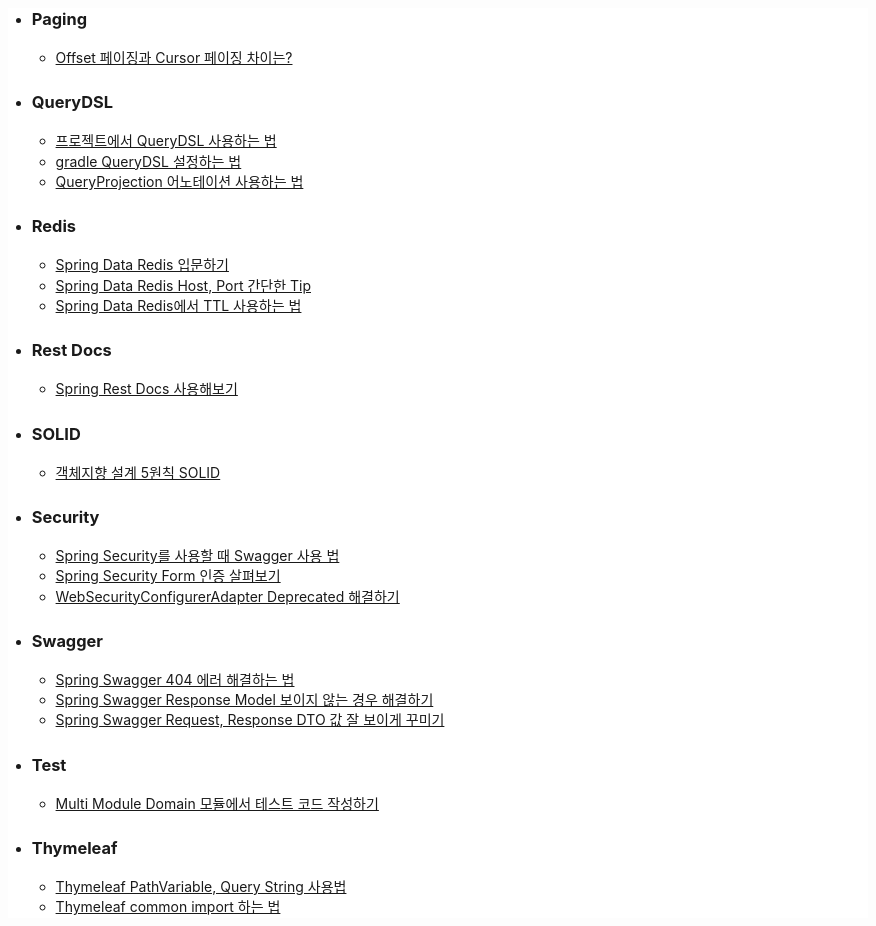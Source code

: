 - ### Paging
  - [Offset 페이징과 Cursor 페이징 차이는?](https://github.com/wjdrbs96/Today-I-Learn/blob/master/Spring/Paging/Cursor%20%ED%8E%98%EC%9D%B4%EC%A7%95%EA%B3%BC%20Offset%20%ED%8E%98%EC%9D%B4%EC%A7%95%20%EC%B0%A8%EC%9D%B4.md)

- ### QueryDSL
  - [프로젝트에서 QueryDSL 사용하는 법](https://github.com/wjdrbs96/Today-I-Learn/blob/master/Spring/Querydsl/%ED%94%84%EB%A1%9C%EC%A0%9D%ED%8A%B8%EC%97%90%EC%84%9C%20QueryDSL%20%EC%82%AC%EC%9A%A9%ED%95%98%EA%B8%B0.md)
  - [gradle QueryDSL 설정하는 법](https://github.com/wjdrbs96/Today-I-Learn/blob/master/Spring/Querydsl/gradle%20Querydsl%20%EC%84%A4%EC%A0%95%ED%95%98%EB%8A%94%20%EB%B2%95.md)
  - [QueryProjection 어노테이션 사용하는 법](https://github.com/wjdrbs96/Today-I-Learn/blob/master/Spring/Querydsl/QueryProjection%20%EC%82%AC%EC%9A%A9%ED%95%98%EA%B8%B0.md)

- ### Redis
  - [Spring Data Redis 입문하기](https://github.com/wjdrbs96/Today-I-Learn/blob/master/Spring/Redis/Spring%20Data%20Redis%20%EC%9E%85%EB%AC%B8%ED%95%98%EA%B8%B0.md)
  - [Spring Data Redis Host, Port 간단한 Tip](https://github.com/wjdrbs96/Today-I-Learn/blob/master/Spring/Redis/Spring%20Redis%20port%2C%20host%20Tip.md)
  - [Spring Data Redis에서 TTL 사용하는 법](https://github.com/wjdrbs96/Today-I-Learn/blob/master/Spring/Redis/Spring%20Data%20Redis%20TTL%20%EC%82%AC%EC%9A%A9%ED%95%98%EB%8A%94%20%EB%B2%95.md)

- ### Rest Docs
  - [Spring Rest Docs 사용해보기](https://github.com/wjdrbs96/Today-I-Learn/blob/master/Spring/RestDocs/Rest%20Docs%20%EC%82%AC%EC%9A%A9%ED%95%B4%EB%B3%B4%EC%9E%90.md)

- ### SOLID
  - [객체지향 설계 5원칙 SOLID](https://github.com/wjdrbs96/Today-I-Learn/blob/master/Spring/SOLID/%EA%B0%9D%EC%B2%B4%EC%A7%80%ED%96%A5%20%EC%84%A4%EA%B3%84%205%EC%9B%90%EC%B9%99%20SOLID.md)

- ### Security
  - [Spring Security를 사용할 때 Swagger 사용 법](https://github.com/wjdrbs96/Today-I-Learn/blob/master/Spring/Security/Spring%20Security%20Swaager%20%EC%82%AC%EC%9A%A9%20%EB%B2%95.md)
  - [Spring Security Form 인증 살펴보기](https://github.com/wjdrbs96/Today-I-Learn/blob/master/Spring/Security/form/Security%20Form%20%EC%9D%B8%EC%A6%9D%20%EC%82%B4%ED%8E%B4%EB%B3%B4%EA%B8%B0.md)
  - [WebSecurityConfigurerAdapter Deprecated 해결하기](https://github.com/wjdrbs96/Today-I-Learn/blob/master/Spring/Security/WebSecurityConfigurerAdapter%20Deprecated%20%ED%95%B4%EA%B2%B0%ED%95%98%EA%B8%B0.md)

- ### Swagger
  - [Spring Swagger 404 에러 해결하는 법](https://github.com/wjdrbs96/Today-I-Learn/blob/master/Spring/Swagger/Spring%20Swagger%20404%20%EC%98%A4%EB%A5%98%20%ED%95%B4%EA%B2%B0%ED%95%98%EA%B8%B0.md)
  - [Spring Swagger Response Model 보이지 않는 경우 해결하기](https://github.com/wjdrbs96/Today-I-Learn/blob/master/Spring/Swagger/Spring%20Swagger%EC%97%90%EC%84%9C%20Response%20Model%20%EB%B3%B4%EC%9D%B4%EC%A7%80%20%EC%95%8A%EB%8A%94%20%EA%B2%BD%EC%9A%B0%20%ED%95%B4%EA%B2%B0%ED%95%98%EA%B8%B0.md)
  - [Spring Swagger Request, Response DTO 값 잘 보이게 꾸미기](https://github.com/wjdrbs96/Today-I-Learn/blob/master/Spring/Swagger/Swagger%20Request%2C%20Response%20%EB%8D%B0%EC%9D%B4%ED%84%B0%20%ED%91%9C%EC%8B%9C%ED%95%98%EA%B8%B0.md)

- ### Test
  - [Multi Module Domain 모듈에서 테스트 코드 작성하기](https://github.com/wjdrbs96/Today-I-Learn/blob/master/Spring/Test/Multi%20Module%EC%9D%98%20Domain%20%EB%AA%A8%EB%93%88%EC%97%90%EC%84%9C%20%ED%85%8C%EC%8A%A4%ED%8A%B8%20%EC%BD%94%EB%93%9C%20%EC%9E%91%EC%84%B1%ED%95%98%EA%B8%B0.md)

- ### Thymeleaf
  - [Thymeleaf PathVariable, Query String 사용법](https://github.com/wjdrbs96/Today-I-Learn/blob/master/Spring/Thymeleaf/Thymeleaf%20PathVariable%2C%20Query%20String.md)
  - [Thymeleaf common import 하는 법](https://github.com/wjdrbs96/Today-I-Learn/blob/master/Spring/Thymeleaf/Thymeleaf%20common%20import%20%ED%95%98%EB%8A%94%20%EB%B2%95.md)
